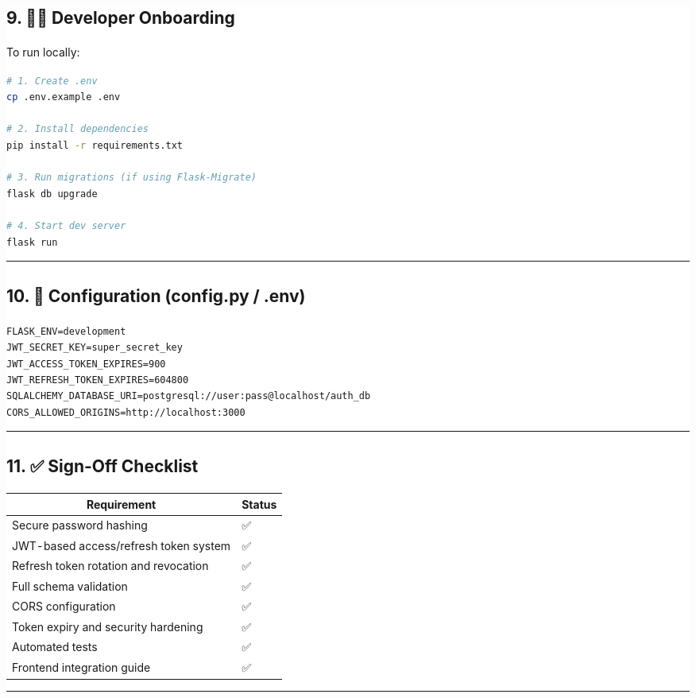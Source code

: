## 9. 🧑‍💻 Developer Onboarding

To run locally:

```bash
# 1. Create .env
cp .env.example .env

# 2. Install dependencies
pip install -r requirements.txt

# 3. Run migrations (if using Flask-Migrate)
flask db upgrade

# 4. Start dev server
flask run
```

---

## 10. 🧰 Configuration (config.py / .env)

```env
FLASK_ENV=development
JWT_SECRET_KEY=super_secret_key
JWT_ACCESS_TOKEN_EXPIRES=900
JWT_REFRESH_TOKEN_EXPIRES=604800
SQLALCHEMY_DATABASE_URI=postgresql://user:pass@localhost/auth_db
CORS_ALLOWED_ORIGINS=http://localhost:3000
```

---

## 11. ✅ Sign-Off Checklist

| Requirement                           | Status |
| ------------------------------------- | ------ |
| Secure password hashing               | ✅      |
| JWT-based access/refresh token system | ✅      |
| Refresh token rotation and revocation | ✅      |
| Full schema validation                | ✅      |
| CORS configuration                    | ✅      |
| Token expiry and security hardening   | ✅      |
| Automated tests                       | ✅      |
| Frontend integration guide            | ✅      |

---
